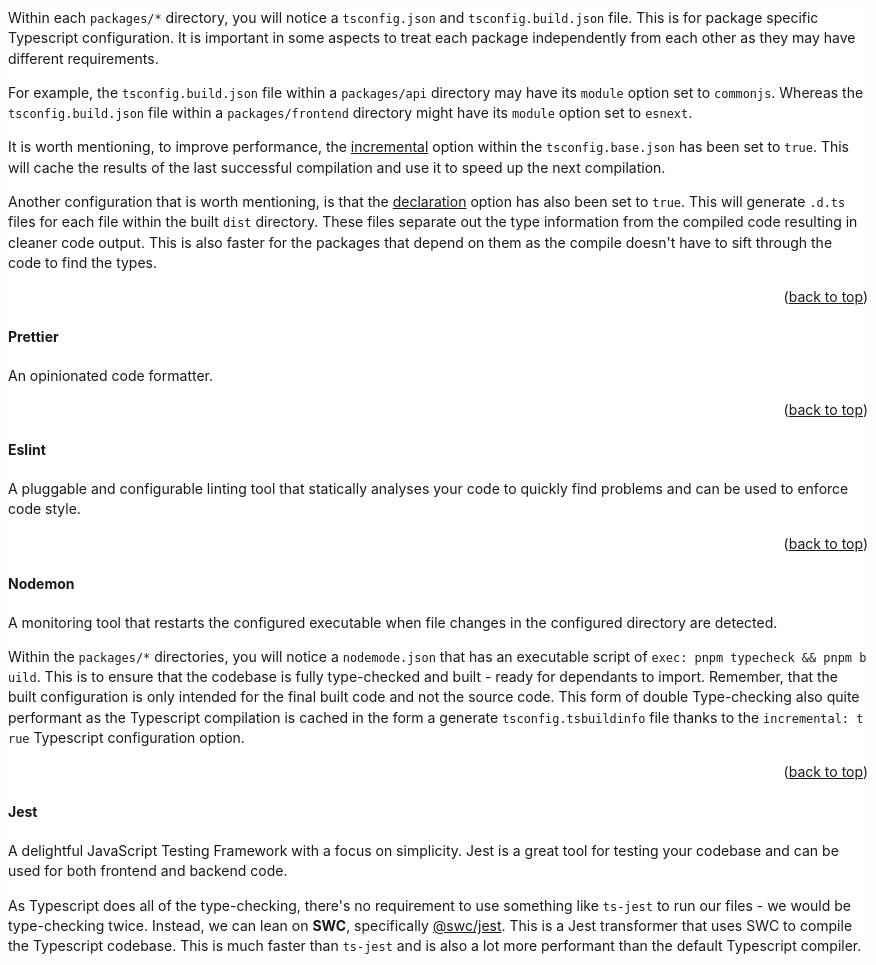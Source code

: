 Within each `packages/*` directory, you will notice a `tsconfig.json` and `tsconfig.build.json` file. This is for package specific Typescript configuration. It is important in some aspects to treat each package independently from each other as they may have different requirements.

For example, the `tsconfig.build.json` file within a `packages/api` directory may have its `module` option set to `commonjs`. Whereas the `tsconfig.build.json` file within a `packages/frontend` directory might have its `module` option set to `esnext`.

It is worth mentioning, to improve performance, the [incremental](https://www.typescriptlang.org/tsconfig#incremental) option within the `tsconfig.base.json` has been set to `true`. This will cache the results of the last successful compilation and use it to speed up the next compilation.

Another configuration that is worth mentioning, is that the [declaration](https://www.typescriptlang.org/tsconfig#declaration) option has also been set to `true`. This will generate `.d.ts` files for each file within the built `dist` directory. These files separate out the type information from the compiled code resulting in cleaner code output. This is also faster for the packages that depend on them as the compile doesn't have to sift through the code to find the types.

<p align="right">(<a href="#readme-top">back to top</a>)</p>

#### Prettier

An opinionated code formatter.

<p align="right">(<a href="#readme-top">back to top</a>)</p>

#### Eslint

A pluggable and configurable linting tool that statically analyses your code to quickly find problems and can be used to enforce code style.

<p align="right">(<a href="#readme-top">back to top</a>)</p>

#### Nodemon

A monitoring tool that restarts the configured executable when file changes in the configured directory are detected.

Within the `packages/*` directories, you will notice a `nodemode.json` that has an executable script of `exec: pnpm typecheck && pnpm build`. This is to ensure that the codebase is fully type-checked and built - ready for dependants to import. Remember, that the built configuration is only intended for the final built code and not the source code. This form of double Type-checking also quite performant as the Typescript compilation is cached in the form a generate `tsconfig.tsbuildinfo` file thanks to the `incremental: true` Typescript configuration option.

<p align="right">(<a href="#readme-top">back to top</a>)</p>

#### Jest

A delightful JavaScript Testing Framework with a focus on simplicity. Jest is a great tool for testing your codebase and can be used for both frontend and backend code.

As Typescript does all of the type-checking, there's no requirement to use something like `ts-jest` to run our files - we would be type-checking twice. Instead, we can lean on **SWC**, specifically [@swc/jest](https://swc.rs/docs/usage/jest). This is a Jest transformer that uses SWC to compile the Typescript codebase. This is much faster than `ts-jest` and is also a lot more performant than the default Typescript compiler.
